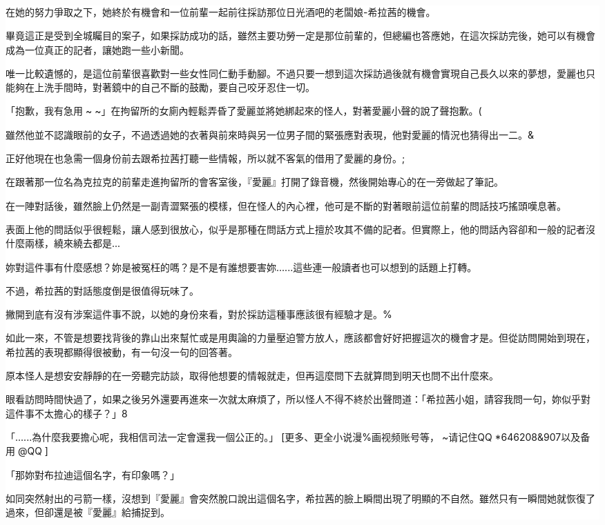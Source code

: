 

在她的努力爭取之下，她終於有機會和一位前輩一起前往採訪那位日光酒吧的老闆娘-希拉茜的機會。



畢竟這正是受到全城矚目的案子，如果採訪成功的話，雖然主要功勞一定是那位前輩的，但總編也答應她，在這次採訪完後，她可以有機會成為一位真正的記者，讓她跑一些小新聞。



唯一比較遺憾的，是這位前輩很喜歡對一些女性同仁動手動腳。不過只要一想到這次採訪過後就有機會實現自己長久以來的夢想，愛麗也只能夠在上洗手間時，對著鏡中的自己不斷的鼓勵，要自己咬牙忍住一切。





「抱歉，我有急用 ~ ~」在拘留所的女廁內輕鬆弄昏了愛麗並將她綁起來的怪人，對著愛麗小聲的說了聲抱歉。(



雖然他並不認識眼前的女子，不過透過她的衣著與前來時與另一位男子間的緊張應對表現，他對愛麗的情況也猜得出一二。&



正好他現在也急需一個身份前去跟希拉茜打聽一些情報，所以就不客氣的借用了愛麗的身份。;



在跟著那一位名為克拉克的前輩走進拘留所的會客室後，『愛麗』打開了錄音機，然後開始專心的在一旁做起了筆記。



在一陣對話後，雖然臉上仍然是一副青澀緊張的模樣，但在怪人的內心裡，他可是不斷的對著眼前這位前輩的問話技巧搖頭嘆息著。



表面上他的問話似乎很輕鬆，讓人感到很放心，似乎是那種在問話方式上擅於攻其不備的記者。但實際上，他的問話內容卻和一般的記者沒什麼兩樣，繞來繞去都是...



妳對這件事有什麼感想？妳是被冤枉的嗎？是不是有誰想要害妳......這些連一般讀者也可以想到的話題上打轉。



不過，希拉茜的對話態度倒是很值得玩味了。



撇開到底有沒有涉案這件事不說，以她的身份來看，對於採訪這種事應該很有經驗才是。%



如此一來，不管是想要找背後的靠山出來幫忙或是用輿論的力量壓迫警方放人，應該都會好好把握這次的機會才是。但從訪問開始到現在，希拉茜的表現都顯得很被動，有一句沒一句的回答著。





原本怪人是想安安靜靜的在一旁聽完訪談，取得他想要的情報就走，但再這麼問下去就算問到明天也問不出什麼來。



眼看訪問時間快過了，如果之後另外還要再進來一次就太麻煩了，所以怪人不得不終於出聲問道：「希拉茜小姐，請容我問一句，妳似乎對這件事不太擔心的樣子？」8



「......為什麼我要擔心呢，我相信司法一定會還我一個公正的。」 [更多、更全小说漫%画视频账号等， ~请记住QQ *646208&907以及备用 @QQ ]



「那妳對布拉迪這個名字，有印象嗎？」



如同突然射出的弓箭一樣，沒想到『愛麗』會突然脫口說出這個名字，希拉茜的臉上瞬間出現了明顯的不自然。雖然只有一瞬間她就恢復了過來，但卻還是被『愛麗』給捕捉到。


